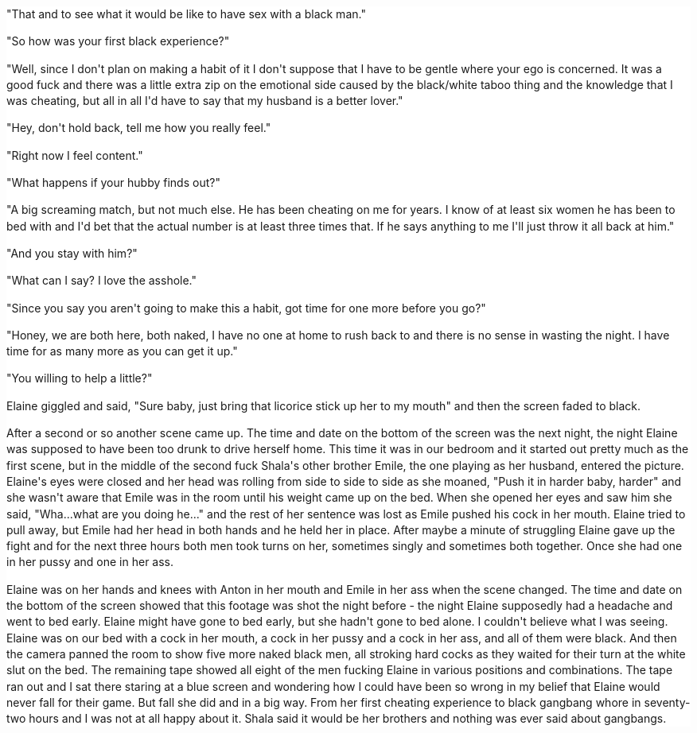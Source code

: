  "That and to see what it would be like to have sex with a black man." 

 "So how was your first black experience?" 

 "Well, since I don't plan on making a habit of it I don't suppose that I have to be gentle where your ego is concerned. It was a good fuck and there was a little extra zip on the emotional side caused by the black/white taboo thing and the knowledge that I was cheating, but all in all I'd have to say that my husband is a better lover." 

 "Hey, don't hold back, tell me how you really feel." 

 "Right now I feel content." 

 "What happens if your hubby finds out?" 

 "A big screaming match, but not much else. He has been cheating on me for years. I know of at least six women he has been to bed with and I'd bet that the actual number is at least three times that. If he says anything to me I'll just throw it all back at him." 

 "And you stay with him?" 

 "What can I say? I love the asshole." 

 "Since you say you aren't going to make this a habit, got time for one more before you go?" 

 "Honey, we are both here, both naked, I have no one at home to rush back to and there is no sense in wasting the night. I have time for as many more as you can get it up." 

 "You willing to help a little?" 

 Elaine giggled and said, "Sure baby, just bring that licorice stick up her to my mouth" and then the screen faded to black. 

 After a second or so another scene came up. The time and date on the bottom of the screen was the next night, the night Elaine was supposed to have been too drunk to drive herself home. This time it was in our bedroom and it started out pretty much as the first scene, but in the middle of the second fuck Shala's other brother Emile, the one playing as her husband, entered the picture. Elaine's eyes were closed and her head was rolling from side to side to side as she moaned, "Push it in harder baby, harder" and she wasn't aware that Emile was in the room until his weight came up on the bed. When she opened her eyes and saw him she said, "Wha...what are you doing he..." and the rest of her sentence was lost as Emile pushed his cock in her mouth. Elaine tried to pull away, but Emile had her head in both hands and he held her in place. After maybe a minute of struggling Elaine gave up the fight and for the next three hours both men took turns on her, sometimes singly and sometimes both together. Once she had one in her pussy and one in her ass. 

 Elaine was on her hands and knees with Anton in her mouth and Emile in her ass when the scene changed. The time and date on the bottom of the screen showed that this footage was shot the night before - the night Elaine supposedly had a headache and went to bed early. Elaine might have gone to bed early, but she hadn't gone to bed alone. I couldn't believe what I was seeing. Elaine was on our bed with a cock in her mouth, a cock in her pussy and a cock in her ass, and all of them were black. And then the camera panned the room to show five more naked black men, all stroking hard cocks as they waited for their turn at the white slut on the bed. The remaining tape showed all eight of the men fucking Elaine in various positions and combinations. The tape ran out and I sat there staring at a blue screen and wondering how I could have been so wrong in my belief that Elaine would never fall for their game. But fall she did and in a big way. From her first cheating experience to black gangbang whore in seventy-two hours and I was not at all happy about it. Shala said it would be her brothers and nothing was ever said about gangbangs. 
